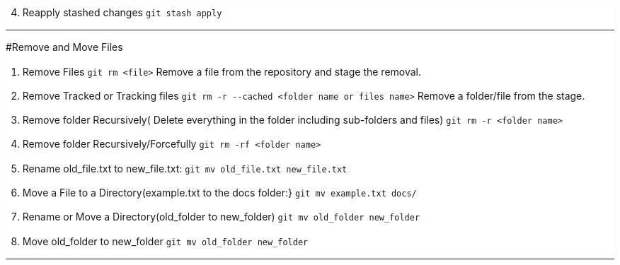 4) Reapply stashed changes 
`git stash apply`

---------------------------------------------------------------------------------------------------------------------------
#Remove and Move Files

1) Remove Files
`git rm <file>`
Remove a file from the repository and stage the removal.

2) Remove Tracked or Tracking files
`git rm -r --cached <folder name or files name>`
Remove a folder/file from the stage.

3) Remove folder Recursively( Delete everything in the folder including sub-folders and files)
`git rm -r <folder name>`

4) Remove folder Recursively/Forcefully
`git rm -rf <folder name>`
 
5) Rename old_file.txt to new_file.txt:
`git mv old_file.txt new_file.txt`

6) Move a File to a Directory(example.txt to the docs folder:}
`git mv example.txt docs/`

7) Rename or Move a Directory(old_folder to new_folder)
`git mv old_folder new_folder`

8) Move old_folder to new_folder
`git mv old_folder new_folder`

---------------------------------------------------------------------------------------------------------------------------------------------
